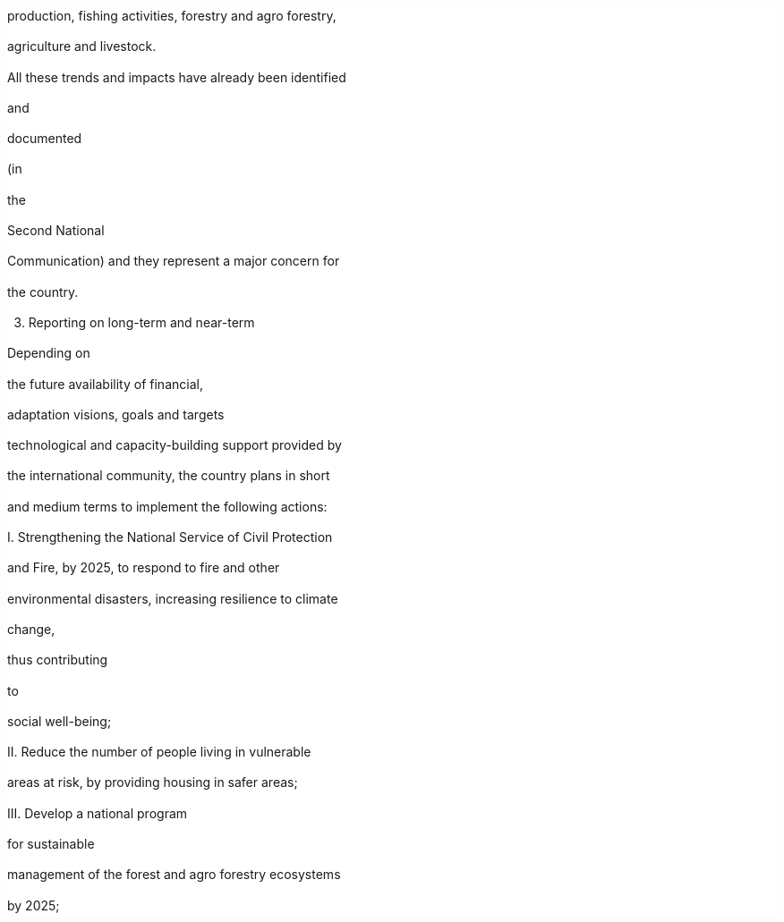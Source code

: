production, fishing  activities,  forestry  and  agro forestry, 

agriculture and livestock. 

All these trends and impacts have already been identified 

and 

documented 

(in 

the 

Second  National 

Communication) and they represent a major concern for 

the country. 

 

3.  Reporting on long-term and near-term 

Depending  on 

the  future  availability  of  financial, 

adaptation visions, goals and targets 

technological and capacity-building support provided by 

 

 

 

the  international  community,  the  country  plans  in  short 

and medium terms to implement the following actions: 

I. Strengthening the National Service of Civil Protection 

and  Fire,  by  2025,  to  respond  to  fire  and  other 

environmental  disasters,  increasing  resilience  to  climate 

change, 

thus  contributing 

to 

social  well-being; 

 

II.  Reduce  the  number  of  people  living  in  vulnerable 

areas at risk, by providing housing in safer areas; 

III.  Develop  a  national  program 

for  sustainable 

management  of  the  forest  and  agro  forestry  ecosystems 

by 2025; 
